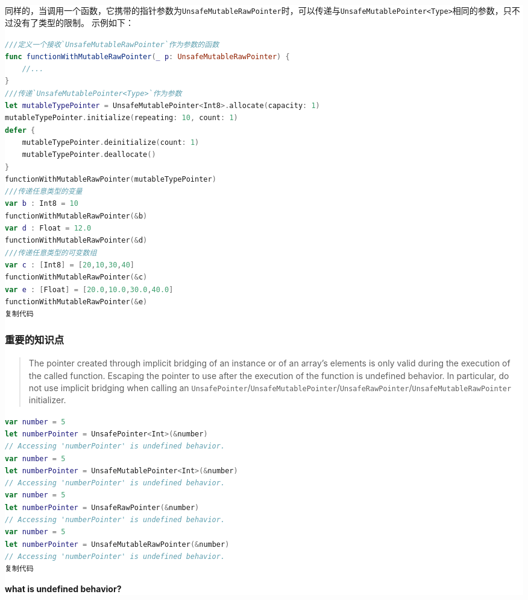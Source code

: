 同样的，当调用一个函数，它携带的指针参数为`UnsafeMutableRawPointer`时，可以传递与`UnsafeMutablePointer<Type>`相同的参数，只不过没有了类型的限制。 示例如下：

```swift
///定义一个接收`UnsafeMutableRawPointer`作为参数的函数
func functionWithMutableRawPointer(_ p: UnsafeMutableRawPointer) {
    //...
}
///传递`UnsafeMutablePointer<Type>`作为参数
let mutableTypePointer = UnsafeMutablePointer<Int8>.allocate(capacity: 1)
mutableTypePointer.initialize(repeating: 10, count: 1)
defer {
    mutableTypePointer.deinitialize(count: 1)
    mutableTypePointer.deallocate()
}
functionWithMutableRawPointer(mutableTypePointer)
///传递任意类型的变量
var b : Int8 = 10
functionWithMutableRawPointer(&b)
var d : Float = 12.0
functionWithMutableRawPointer(&d)
///传递任意类型的可变数组
var c : [Int8] = [20,10,30,40]
functionWithMutableRawPointer(&c)
var e : [Float] = [20.0,10.0,30.0,40.0]
functionWithMutableRawPointer(&e)
复制代码
```

### 重要的知识点

> The pointer created through implicit bridging of an instance or of an array’s elements is only valid during the execution of the called function. Escaping the pointer to use after the execution of the function is undefined behavior. In particular, do not use implicit bridging when calling an `UnsafePointer`/`UnsafeMutablePointer`/`UnsafeRawPointer`/`UnsafeMutableRawPointer`initializer.

```swift
var number = 5
let numberPointer = UnsafePointer<Int>(&number)
// Accessing 'numberPointer' is undefined behavior.
var number = 5
let numberPointer = UnsafeMutablePointer<Int>(&number)
// Accessing 'numberPointer' is undefined behavior.
var number = 5
let numberPointer = UnsafeRawPointer(&number)
// Accessing 'numberPointer' is undefined behavior.
var number = 5
let numberPointer = UnsafeMutableRawPointer(&number)
// Accessing 'numberPointer' is undefined behavior.
复制代码
```

**what is undefined behavior?**
